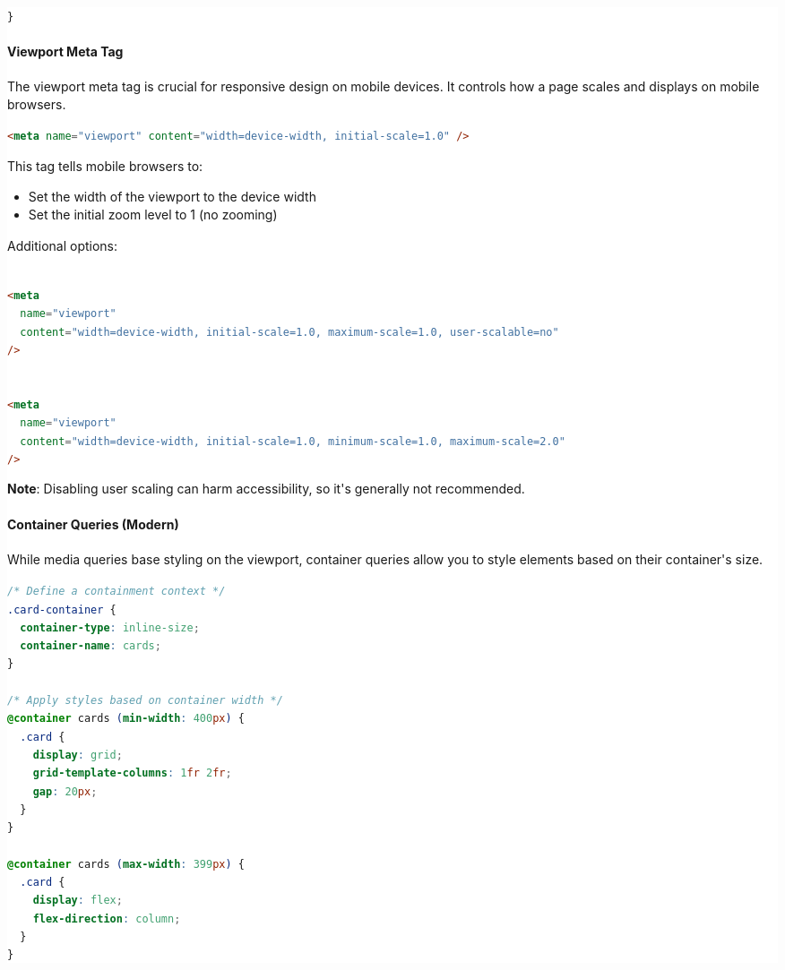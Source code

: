    ```css
   }
   ```

#### Viewport Meta Tag

The viewport meta tag is crucial for responsive design on mobile devices. It controls how a page scales and displays on mobile browsers.

```html
<meta name="viewport" content="width=device-width, initial-scale=1.0" />
```

This tag tells mobile browsers to:

- Set the width of the viewport to the device width
- Set the initial zoom level to 1 (no zooming)

Additional options:

```html

<meta
  name="viewport"
  content="width=device-width, initial-scale=1.0, maximum-scale=1.0, user-scalable=no"
/>


<meta
  name="viewport"
  content="width=device-width, initial-scale=1.0, minimum-scale=1.0, maximum-scale=2.0"
/>
```

**Note**: Disabling user scaling can harm accessibility, so it's generally not recommended.

#### Container Queries (Modern)

While media queries base styling on the viewport, container queries allow you to style elements based on their container's size.

```css
/* Define a containment context */
.card-container {
  container-type: inline-size;
  container-name: cards;
}

/* Apply styles based on container width */
@container cards (min-width: 400px) {
  .card {
    display: grid;
    grid-template-columns: 1fr 2fr;
    gap: 20px;
  }
}

@container cards (max-width: 399px) {
  .card {
    display: flex;
    flex-direction: column;
  }
}
```
